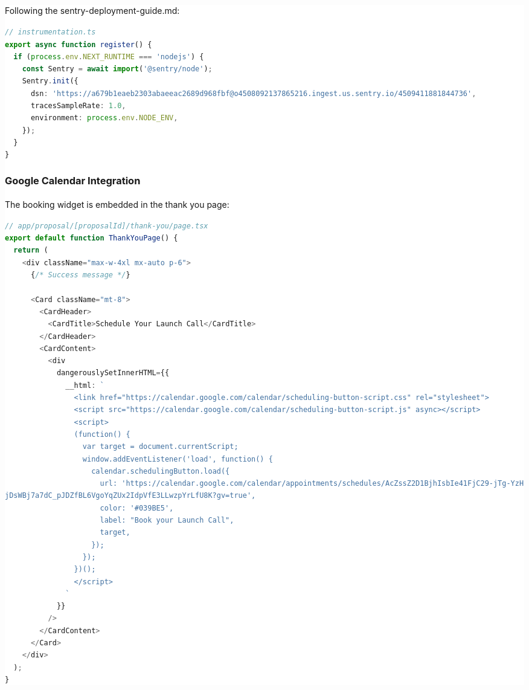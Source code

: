 Following the sentry-deployment-guide.md:

```typescript
// instrumentation.ts
export async function register() {
  if (process.env.NEXT_RUNTIME === 'nodejs') {
    const Sentry = await import('@sentry/node');
    Sentry.init({
      dsn: 'https://a679b1eaeb2303abaeeac2689d968fbf@o4508092137865216.ingest.us.sentry.io/4509411881844736',
      tracesSampleRate: 1.0,
      environment: process.env.NODE_ENV,
    });
  }
}
```

### Google Calendar Integration

The booking widget is embedded in the thank you page:

```typescript
// app/proposal/[proposalId]/thank-you/page.tsx
export default function ThankYouPage() {
  return (
    <div className="max-w-4xl mx-auto p-6">
      {/* Success message */}
      
      <Card className="mt-8">
        <CardHeader>
          <CardTitle>Schedule Your Launch Call</CardTitle>
        </CardHeader>
        <CardContent>
          <div 
            dangerouslySetInnerHTML={{
              __html: `
                <link href="https://calendar.google.com/calendar/scheduling-button-script.css" rel="stylesheet">
                <script src="https://calendar.google.com/calendar/scheduling-button-script.js" async></script>
                <script>
                (function() {
                  var target = document.currentScript;
                  window.addEventListener('load', function() {
                    calendar.schedulingButton.load({
                      url: 'https://calendar.google.com/calendar/appointments/schedules/AcZssZ2D1BjhIsbIe41FjC29-jTg-YzHjDsWBj7a7dC_pJDZfBL6VgoYqZUx2IdpVfE3LLwzpYrLfU8K?gv=true',
                      color: '#039BE5',
                      label: "Book your Launch Call",
                      target,
                    });
                  });
                })();
                </script>
              `
            }}
          />
        </CardContent>
      </Card>
    </div>
  );
}
```
